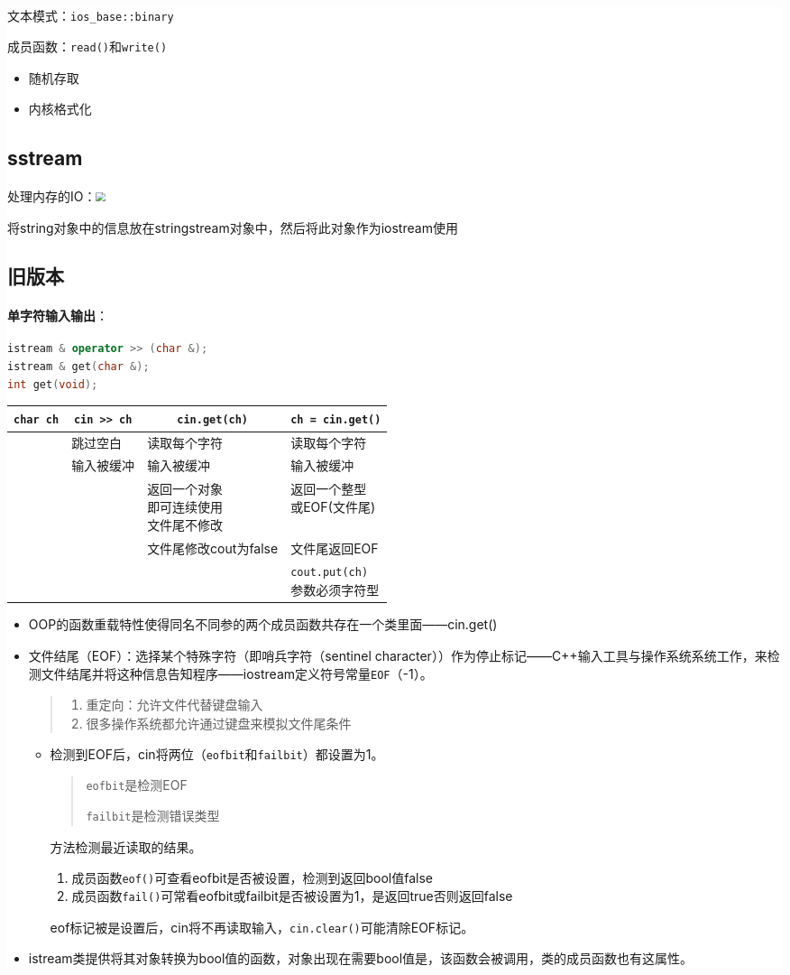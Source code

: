   文本模式：`ios_base::binary`

  成员函数：`read()`和`write()`

+ 随机存取

+ 内核格式化

## sstream

处理内存的IO：<img src="https://cdn.jsdelivr.net/gh/zweix123/CS-notes@master/resource/Programing-Language/C++/stringstream.jpg" style="zoom:67%;" />

将string对象中的信息放在stringstream对象中，然后将此对象作为iostream使用

## 旧版本

**单字符输入输出**：

```c++
istream & operator >> (char &);
istream & get(char &);
int get(void);
```

| `char ch` | `cin >> ch` | `cin.get(ch)`                                | `ch = cin.get()`                 |
| --------- | ----------- | -------------------------------------------- | -------------------------------- |
|           | 跳过空白    | 读取每个字符                                 | 读取每个字符                     |
|           | 输入被缓冲  | 输入被缓冲                                   | 输入被缓冲                       |
|           |             | 返回一个对象<br>即可连续使用<br>文件尾不修改 | 返回一个整型<br>或EOF(文件尾)    |
|           |             | 文件尾修改cout为false                        | 文件尾返回EOF                    |
|           |             |                                              | `cout.put(ch)`<br>参数必须字符型 |

+ OOP的函数重载特性使得同名不同参的两个成员函数共存在一个类里面——cin.get()

+ 文件结尾（EOF）：选择某个特殊字符（即哨兵字符（sentinel character））作为停止标记——C++输入工具与操作系统系统工作，来检测文件结尾并将这种信息告知程序——iostream定义符号常量`EOF`（-1）。

  > 1. 重定向：允许文件代替键盘输入
  > 2. 很多操作系统都允许通过键盘来模拟文件尾条件

  + 检测到EOF后，cin将两位（`eofbit`和`failbit`）都设置为1。

    > `eofbit`是检测EOF
    >
    > `failbit`是检测错误类型

    方法检测最近读取的结果。

    1. 成员函数`eof()`可查看eofbit是否被设置，检测到返回bool值false
    2. 成员函数`fail()`可常看eofbit或failbit是否被设置为1，是返回true否则返回false

    eof标记被是设置后，cin将不再读取输入，`cin.clear()`可能清除EOF标记。

+ istream类提供将其对象转换为bool值的函数，对象出现在需要bool值是，该函数会被调用，类的成员函数也有这属性。
